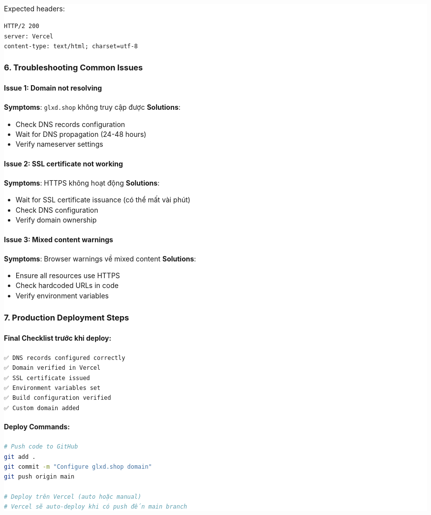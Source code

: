 Expected headers:
```
HTTP/2 200
server: Vercel
content-type: text/html; charset=utf-8
```

### 6. Troubleshooting Common Issues

#### Issue 1: Domain not resolving
**Symptoms**: `glxd.shop` không truy cập được
**Solutions**:
- Check DNS records configuration
- Wait for DNS propagation (24-48 hours)
- Verify nameserver settings

#### Issue 2: SSL certificate not working
**Symptoms**: HTTPS không hoạt động
**Solutions**:
- Wait for SSL certificate issuance (có thể mất vài phút)
- Check DNS configuration
- Verify domain ownership

#### Issue 3: Mixed content warnings
**Symptoms**: Browser warnings về mixed content
**Solutions**:
- Ensure all resources use HTTPS
- Check hardcoded URLs in code
- Verify environment variables

### 7. Production Deployment Steps

#### Final Checklist trước khi deploy:
```
✅ DNS records configured correctly
✅ Domain verified in Vercel
✅ SSL certificate issued
✅ Environment variables set
✅ Build configuration verified
✅ Custom domain added
```

#### Deploy Commands:
```bash
# Push code to GitHub
git add .
git commit -m "Configure glxd.shop domain"
git push origin main

# Deploy trên Vercel (auto hoặc manual)
# Vercel sẽ auto-deploy khi có push đến main branch
```
